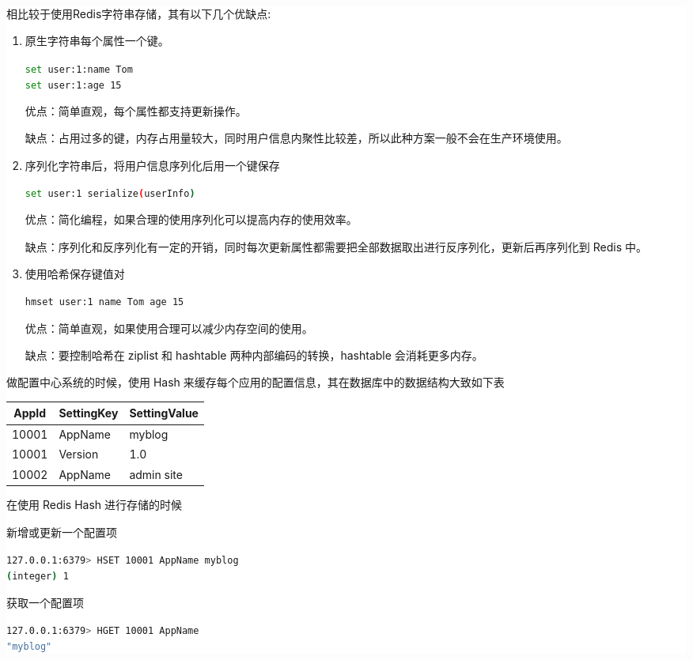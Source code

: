 
相比较于使用Redis字符串存储，其有以下几个优缺点:

1.  原生字符串每个属性一个键。

    ```bash
    set user:1:name Tom
    set user:1:age 15
    ```

    优点：简单直观，每个属性都支持更新操作。

    缺点：占用过多的键，内存占用量较大，同时用户信息内聚性比较差，所以此种方案一般不会在生产环境使用。

    

2.  序列化字符串后，将用户信息序列化后用一个键保存

    ```bash
    set user:1 serialize(userInfo)
    ```

    优点：简化编程，如果合理的使用序列化可以提高内存的使用效率。

    缺点：序列化和反序列化有一定的开销，同时每次更新属性都需要把全部数据取出进行反序列化，更新后再序列化到 Redis 中。

    

3.  使用哈希保存键值对

    ```bash
    hmset user:1 name Tom age 15 
    ```

    优点：简单直观，如果使用合理可以减少内存空间的使用。

    缺点：要控制哈希在 ziplist 和 hashtable 两种内部编码的转换，hashtable 会消耗更多内存。

    

做配置中心系统的时候，使用 Hash 来缓存每个应用的配置信息，其在数据库中的数据结构大致如下表

| AppId | SettingKey | SettingValue |
| ----- | ---------- | ------------ |
| 10001 | AppName    | myblog       |
| 10001 | Version    | 1.0          |
| 10002 | AppName    | admin site   |

在使用 Redis Hash 进行存储的时候

新增或更新一个配置项

```bash
127.0.0.1:6379> HSET 10001 AppName myblog
(integer) 1
```

获取一个配置项

```bash
127.0.0.1:6379> HGET 10001 AppName 
"myblog"
```
